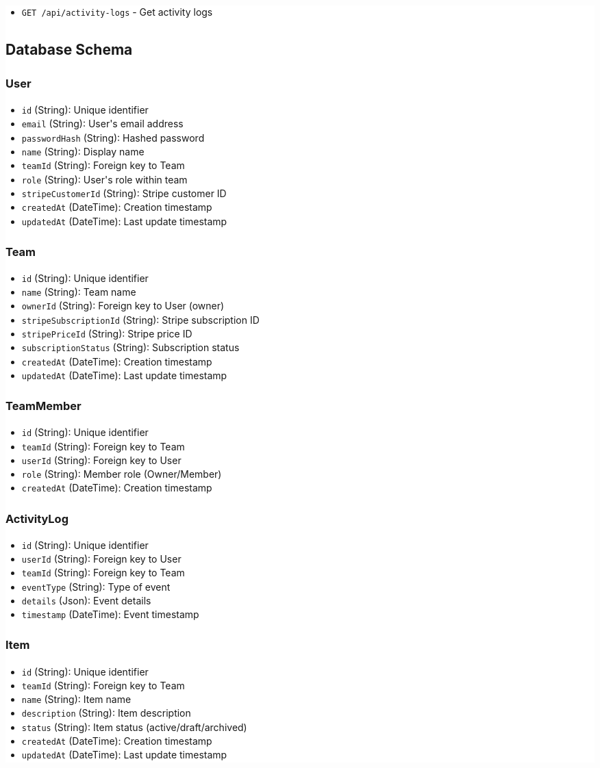 - `GET /api/activity-logs` - Get activity logs

## Database Schema

### User

- `id` (String): Unique identifier
- `email` (String): User's email address
- `passwordHash` (String): Hashed password
- `name` (String): Display name
- `teamId` (String): Foreign key to Team
- `role` (String): User's role within team
- `stripeCustomerId` (String): Stripe customer ID
- `createdAt` (DateTime): Creation timestamp
- `updatedAt` (DateTime): Last update timestamp

### Team

- `id` (String): Unique identifier
- `name` (String): Team name
- `ownerId` (String): Foreign key to User (owner)
- `stripeSubscriptionId` (String): Stripe subscription ID
- `stripePriceId` (String): Stripe price ID
- `subscriptionStatus` (String): Subscription status
- `createdAt` (DateTime): Creation timestamp
- `updatedAt` (DateTime): Last update timestamp

### TeamMember

- `id` (String): Unique identifier
- `teamId` (String): Foreign key to Team
- `userId` (String): Foreign key to User
- `role` (String): Member role (Owner/Member)
- `createdAt` (DateTime): Creation timestamp

### ActivityLog

- `id` (String): Unique identifier
- `userId` (String): Foreign key to User
- `teamId` (String): Foreign key to Team
- `eventType` (String): Type of event
- `details` (Json): Event details
- `timestamp` (DateTime): Event timestamp

### Item

- `id` (String): Unique identifier
- `teamId` (String): Foreign key to Team
- `name` (String): Item name
- `description` (String): Item description
- `status` (String): Item status (active/draft/archived)
- `createdAt` (DateTime): Creation timestamp
- `updatedAt` (DateTime): Last update timestamp
